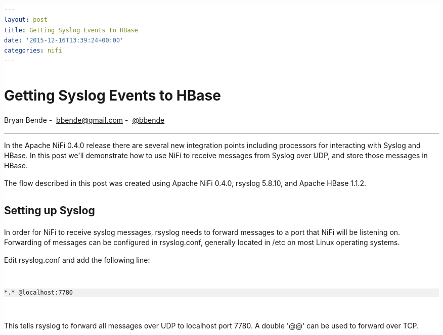```yaml
---
layout: post
title: Getting Syslog Events to HBase
date: '2015-12-16T13:39:24+00:00'
categories: nifi
---
```

<h1>Getting Syslog Events to HBase</h1>
<p>
   <span class="author">Bryan Bende -&nbsp;</span>
   <span class="author"><a href="mailto:bbende@gmail.com">bbende@gmail.com</a> -&nbsp;</span>
   <span class="author"><a href="https://twitter.com/BBende">@bbende</a></span>

</p>
<hr />

<p>
In the Apache NiFi 0.4.0 release there are several new integration points
including processors for interacting with Syslog and HBase. In this post we'll
demonstrate how to use NiFi to receive messages from Syslog over UDP,
and store those messages in HBase.
</p>

<p>
The flow described in this post was created using Apache NiFi 0.4.0,
rsyslog 5.8.10, and Apache HBase 1.1.2.
</p>

<h2>Setting up Syslog</h2>

<p>
In order for NiFi to receive syslog messages, rsyslog needs to forward messages
to a port that NiFi will be listening on. Forwarding of messages can be
configured in rsyslog.conf, generally located in /etc on most Linux operating
systems.
</p>

<p>
Edit rsyslog.conf and add the following line:
<div>
<code>
<pre style="background-color: #f1f1f1">
*.* @localhost:7780
</pre>
</code>
</div>
</p>

<p>
This tells rsyslog to forward all messages over UDP to localhost port 7780.
A double '@@' can be used to forward over TCP.
</p>
